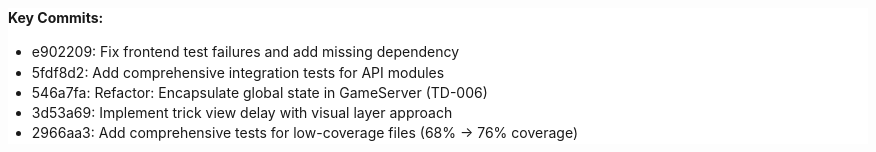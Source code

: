 **Key Commits:**
- e902209: Fix frontend test failures and add missing dependency
- 5fdf8d2: Add comprehensive integration tests for API modules
- 546a7fa: Refactor: Encapsulate global state in GameServer (TD-006)
- 3d53a69: Implement trick view delay with visual layer approach
- 2966aa3: Add comprehensive tests for low-coverage files (68% → 76% coverage)
